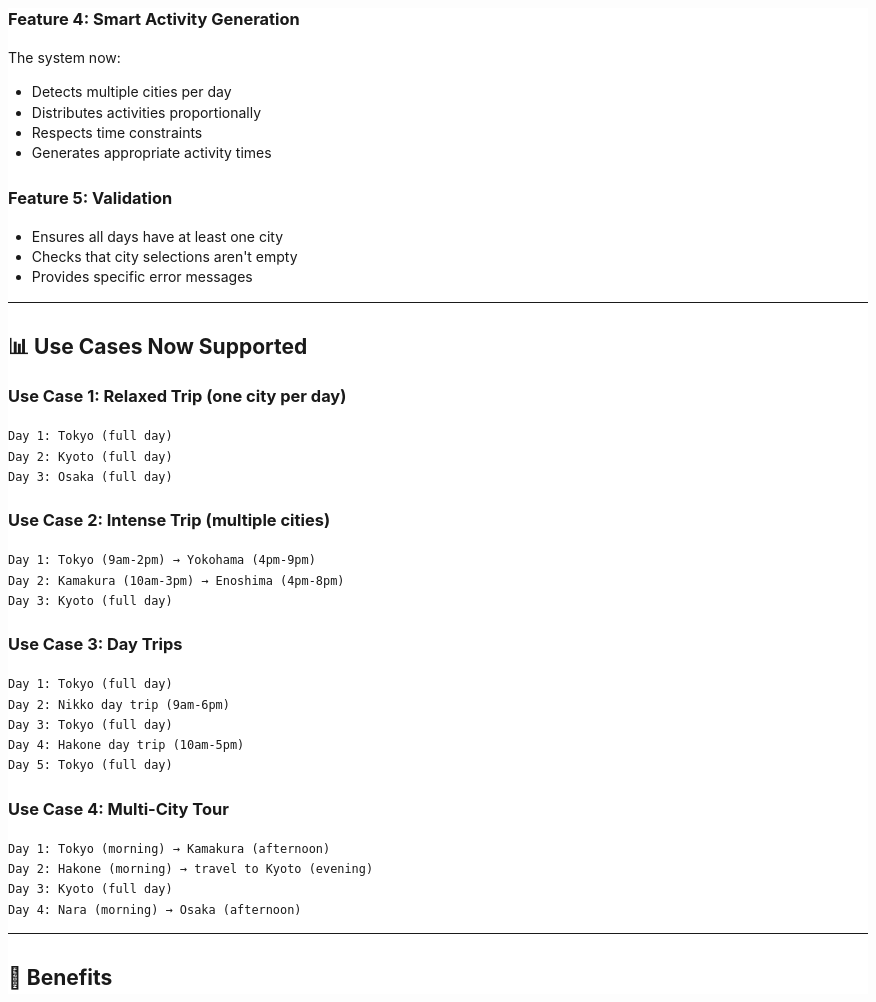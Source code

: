 ### Feature 4: Smart Activity Generation
The system now:
- Detects multiple cities per day
- Distributes activities proportionally
- Respects time constraints
- Generates appropriate activity times

### Feature 5: Validation
- Ensures all days have at least one city
- Checks that city selections aren't empty
- Provides specific error messages

---

## 📊 Use Cases Now Supported

### Use Case 1: Relaxed Trip (one city per day)
```
Day 1: Tokyo (full day)
Day 2: Kyoto (full day)
Day 3: Osaka (full day)
```

### Use Case 2: Intense Trip (multiple cities)
```
Day 1: Tokyo (9am-2pm) → Yokohama (4pm-9pm)
Day 2: Kamakura (10am-3pm) → Enoshima (4pm-8pm)
Day 3: Kyoto (full day)
```

### Use Case 3: Day Trips
```
Day 1: Tokyo (full day)
Day 2: Nikko day trip (9am-6pm)
Day 3: Tokyo (full day)
Day 4: Hakone day trip (10am-5pm)
Day 5: Tokyo (full day)
```

### Use Case 4: Multi-City Tour
```
Day 1: Tokyo (morning) → Kamakura (afternoon)
Day 2: Hakone (morning) → travel to Kyoto (evening)
Day 3: Kyoto (full day)
Day 4: Nara (morning) → Osaka (afternoon)
```

---

## 🚀 Benefits
